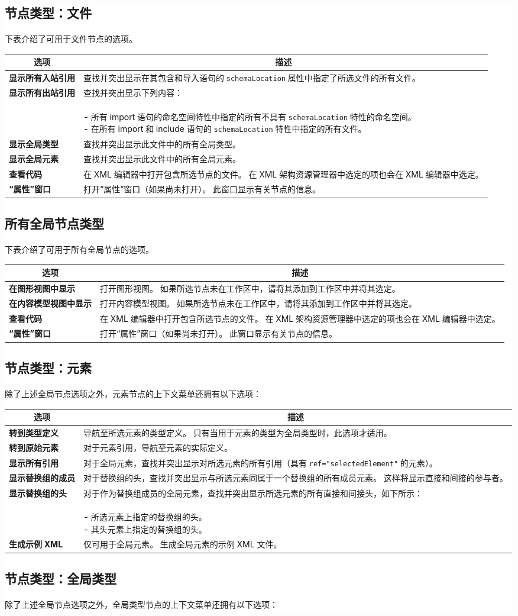 ## <a name="node-type-file"></a>节点类型：文件
下表介绍了可用于文件节点的选项。

|选项|描述|
|-|-----------------|
|**显示所有入站引用**|查找并突出显示在其包含和导入语句的 `schemaLocation` 属性中指定了所选文件的所有文件。|
|**显示所有出站引用**|查找并突出显示下列内容：<br /><br /> - 所有 import 语句的命名空间特性中指定的所有不具有 `schemaLocation` 特性的命名空间。<br />- 在所有 import 和 include 语句的 `schemaLocation` 特性中指定的所有文件。|
|**显示全局类型**|查找并突出显示此文件中的所有全局类型。|
|**显示全局元素**|查找并突出显示此文件中的所有全局元素。|
|**查看代码**|在 XML 编辑器中打开包含所选节点的文件。 在 XML 架构资源管理器中选定的项也会在 XML 编辑器中选定。|
|**“属性”窗口**|打开“属性”窗口（如果尚未打开）。 此窗口显示有关节点的信息。|

## <a name="all-global-node-types"></a>所有全局节点类型
下表介绍了可用于所有全局节点的选项。

|选项|描述|
|-|-----------------|
|**在图形视图中显示**|打开图形视图。 如果所选节点未在工作区中，请将其添加到工作区中并将其选定。|
|**在内容模型视图中显示**|打开内容模型视图。 如果所选节点未在工作区中，请将其添加到工作区中并将其选定。|
|**查看代码**|在 XML 编辑器中打开包含所选节点的文件。 在 XML 架构资源管理器中选定的项也会在 XML 编辑器中选定。|
|**“属性”窗口**|打开“属性”窗口（如果尚未打开）。 此窗口显示有关节点的信息。|

## <a name="node-type-element"></a>节点类型：元素
除了上述全局节点选项之外，元素节点的上下文菜单还拥有以下选项：

|选项|描述|
|-|-----------------|
|**转到类型定义**|导航至所选元素的类型定义。 只有当用于元素的类型为全局类型时，此选项才适用。|
|**转到原始元素**|对于元素引用，导航至元素的实际定义。|
|**显示所有引用**|对于全局元素，查找并突出显示对所选元素的所有引用（具有 `ref="selectedElement"` 的元素）。|
|**显示替换组的成员**|对于替换组的头，查找并突出显示与所选元素同属于一个替换组的所有成员元素。 这样将显示直接和间接的参与者。|
|**显示替换组的头**|对于作为替换组成员的全局元素，查找并突出显示所选元素的所有直接和间接头，如下所示：<br /><br /> - 所选元素上指定的替换组的头。<br />- 其头元素上指定的替换组的头。|
|**生成示例 XML**|仅可用于全局元素。 生成全局元素的示例 XML 文件。|

## <a name="node-type-global-types"></a>节点类型：全局类型
除了上述全局节点选项之外，全局类型节点的上下文菜单还拥有以下选项：
